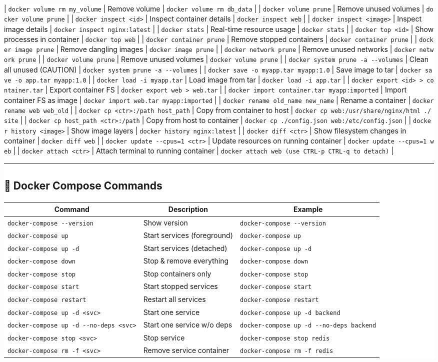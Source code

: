 | `docker volume rm my_volume`                     | Remove volume                         | `docker volume rm db_data`                        |
| `docker volume prune`                            | Remove unused volumes                 | `docker volume prune`                             |
| `docker inspect <id>`                            | Inspect container details             | `docker inspect web`                              |
| `docker inspect <image>`                         | Inspect image details                 | `docker inspect nginx:latest`                     |
| `docker stats`                                   | Real-time resource usage              | `docker stats`                                    |
| `docker top <id>`                                | Show processes in container           | `docker top web`                                  |
| `docker container prune`                         | Remove stopped containers             | `docker container prune`                          |
| `docker image prune`                             | Remove dangling images                | `docker image prune`                              |
| `docker network prune`                           | Remove unused networks                | `docker network prune`                            |
| `docker volume prune`                            | Remove unused volumes                 | `docker volume prune`                             |
| `docker system prune -a --volumes`               | Clean all unused (CAUTION)            | `docker system prune -a --volumes`                |
| `docker save -o myapp.tar myapp:1.0`             | Save image to tar                     | `docker save -o app.tar myapp:1.0`                |
| `docker load -i myapp.tar`                       | Load image from tar                   | `docker load -i app.tar`                          |
| `docker export <id> > container.tar`             | Export container FS                   | `docker export web > web.tar`                     |
| `docker import container.tar myapp:imported`     | Import container FS as image          | `docker import web.tar myapp:imported`            |
| `docker rename old_name new_name`                | Rename a container                    | `docker rename web web_old`                       |
| `docker cp <ctr>:/path host_path`                | Copy from container to host           | `docker cp web:/usr/share/nginx/html ./site`      |
| `docker cp host_path <ctr>:/path`                | Copy from host to container           | `docker cp ./config.json web:/etc/config.json`    |
| `docker history <image>`                         | Show image layers                     | `docker history nginx:latest`                     |
| `docker diff <ctr>`                              | Show filesystem changes in container  | `docker diff web`                                 |
| `docker update --cpus=1 <ctr>`                   | Update resources on running container | `docker update --cpus=1 web`                      |
| `docker attach <ctr>`                            | Attach terminal to running container  | `docker attach web (use CTRL-p CTRL-q to detach)` |

---

## 🔹 Docker Compose Commands

| Command                                       | Description                             | Example                                                                     |
|-----------------------------------------------|-----------------------------------------|-----------------------------------------------------------------------------|
| `docker-compose --version`                    | Show version                            | `docker-compose --version`                                                  |
| `docker-compose up`                           | Start services (foreground)             | `docker-compose up`                                                         |
| `docker-compose up -d`                        | Start services (detached)               | `docker-compose up -d`                                                      |
| `docker-compose down`                         | Stop & remove everything                | `docker-compose down`                                                       |
| `docker-compose stop`                         | Stop containers only                    | `docker-compose stop`                                                       |
| `docker-compose start`                        | Start stopped services                  | `docker-compose start`                                                      |
| `docker-compose restart`                      | Restart all services                    | `docker-compose restart`                                                    |
| `docker-compose up -d <svc>`                  | Start one service                       | `docker-compose up -d backend`                                              |
| `docker-compose up -d --no-deps <svc>`        | Start one service w/o deps              | `docker-compose up -d --no-deps backend`                                    |
| `docker-compose stop <svc>`                   | Stop service                            | `docker-compose stop redis`                                                 |
| `docker-compose rm -f <svc>`                  | Remove service container                | `docker-compose rm -f redis`                                                |